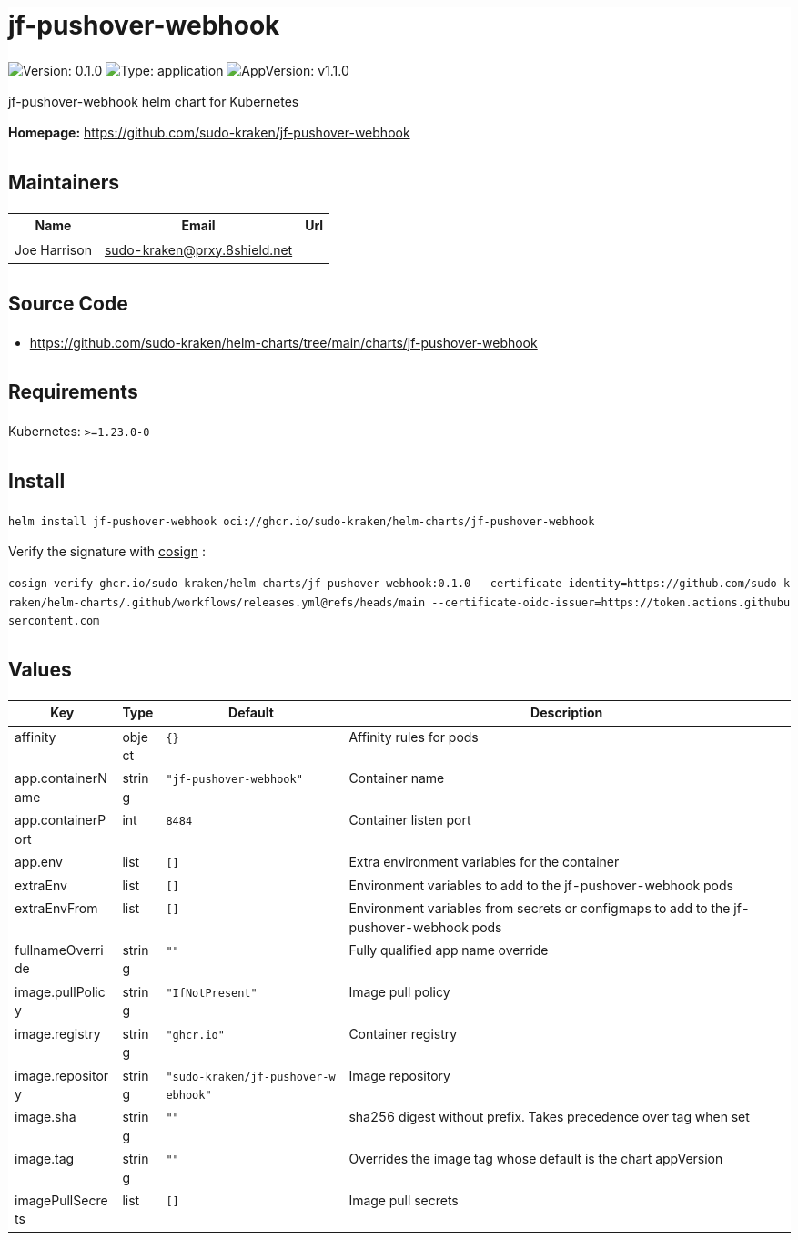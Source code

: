# jf-pushover-webhook

![Version: 0.1.0](https://img.shields.io/badge/Version-0.1.0-informational?style=flat-square) ![Type: application](https://img.shields.io/badge/Type-application-informational?style=flat-square) ![AppVersion: v1.1.0](https://img.shields.io/badge/AppVersion-v1.1.0-informational?style=flat-square)

jf-pushover-webhook helm chart for Kubernetes

**Homepage:** <https://github.com/sudo-kraken/jf-pushover-webhook>

## Maintainers

| Name | Email | Url |
| ---- | ------ | --- |
| Joe Harrison | <sudo-kraken@prxy.8shield.net> |  |

## Source Code

* <https://github.com/sudo-kraken/helm-charts/tree/main/charts/jf-pushover-webhook>

## Requirements

Kubernetes: `>=1.23.0-0`

## Install

```console
helm install jf-pushover-webhook oci://ghcr.io/sudo-kraken/helm-charts/jf-pushover-webhook
```

Verify the signature with [cosign](https://docs.sigstore.dev/cosign/system_config/installation/) :

```console
cosign verify ghcr.io/sudo-kraken/helm-charts/jf-pushover-webhook:0.1.0 --certificate-identity=https://github.com/sudo-kraken/helm-charts/.github/workflows/releases.yml@refs/heads/main --certificate-oidc-issuer=https://token.actions.githubusercontent.com
```

## Values

| Key | Type | Default | Description |
|-----|------|---------|-------------|
| affinity | object | `{}` | Affinity rules for pods |
| app.containerName | string | `"jf-pushover-webhook"` | Container name |
| app.containerPort | int | `8484` | Container listen port |
| app.env | list | `[]` | Extra environment variables for the container |
| extraEnv | list | `[]` | Environment variables to add to the jf-pushover-webhook pods |
| extraEnvFrom | list | `[]` | Environment variables from secrets or configmaps to add to the jf-pushover-webhook pods |
| fullnameOverride | string | `""` | Fully qualified app name override |
| image.pullPolicy | string | `"IfNotPresent"` | Image pull policy |
| image.registry | string | `"ghcr.io"` | Container registry |
| image.repository | string | `"sudo-kraken/jf-pushover-webhook"` | Image repository |
| image.sha | string | `""` | sha256 digest without prefix. Takes precedence over tag when set |
| image.tag | string | `""` | Overrides the image tag whose default is the chart appVersion |
| imagePullSecrets | list | `[]` | Image pull secrets |